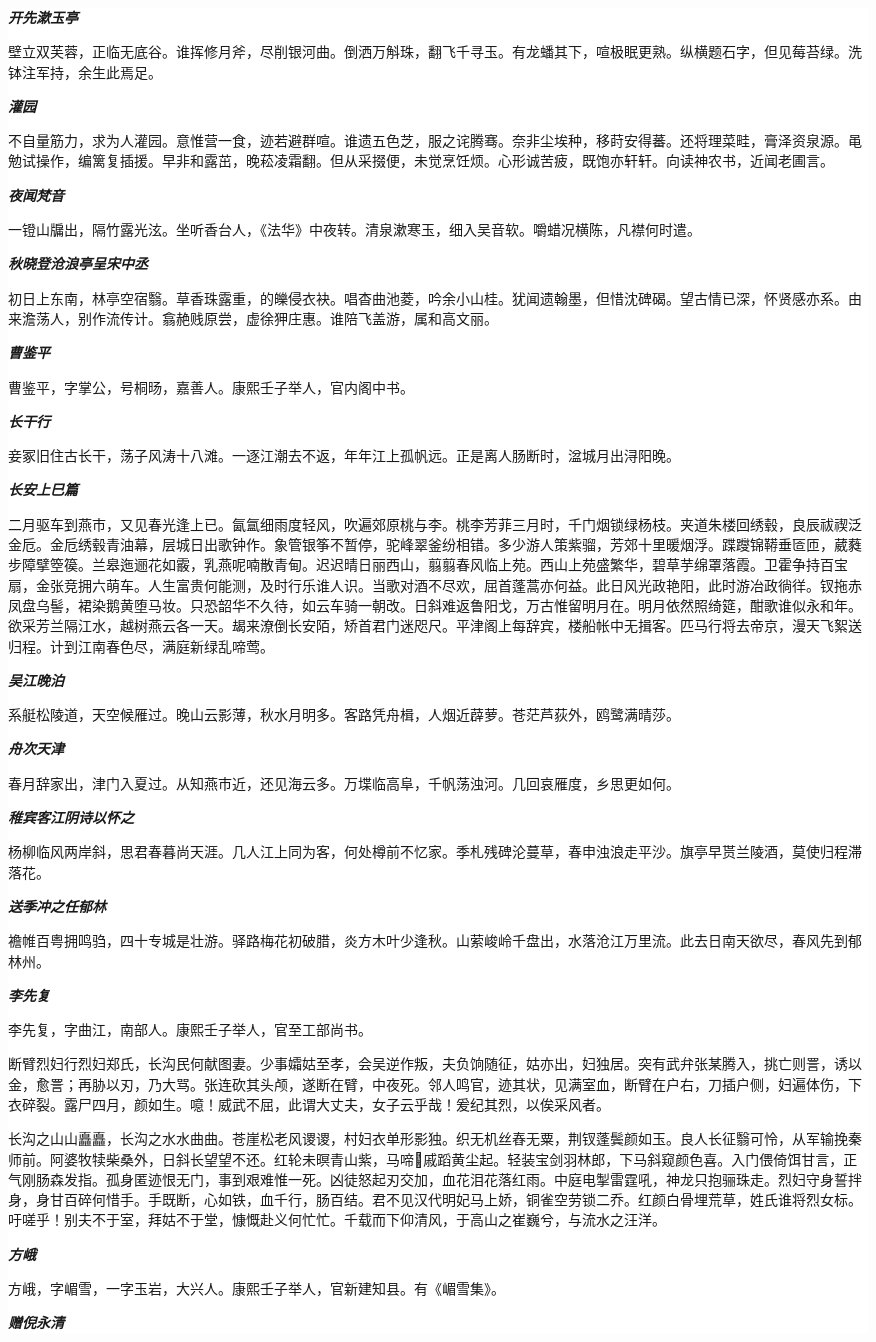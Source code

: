 ***开先漱玉亭***  

壁立双芙蓉，正临无底谷。谁挥修月斧，尽削银河曲。倒洒万斛珠，翻飞千寻玉。有龙蟠其下，喧极眠更熟。纵横题石字，但见莓苔绿。洗钵注军持，余生此焉足。  

***灌园***  

不自量筋力，求为人灌园。意惟营一食，迹若避群喧。谁遗五色芝，服之诧腾骞。奈非尘埃种，移莳安得蕃。还将理菜畦，膏泽资泉源。黾勉试操作，编篱复插援。早非和露茁，晚菘凌霜翻。但从采掇便，未觉烹饪烦。心形诚苦疲，既饱亦轩轩。向读神农书，近闻老圃言。  

***夜闻梵音***  

一镫山牖出，隔竹露光泫。坐听香台人，《法华》中夜转。清泉漱寒玉，细入吴音软。嚼蜡况横陈，凡襟何时遣。  

***秋晓登沧浪亭呈宋中丞***  

初日上东南，林亭空宿翳。草香珠露重，的皪侵衣袂。唱杳曲池菱，吟余小山桂。犹闻遗翰墨，但惜沈碑碣。望古情已深，怀贤感亦系。由来澹荡人，别作流传计。翕赩贱原尝，虚徐狎庄惠。谁陪飞盖游，属和高文丽。  

***曹鉴平***  

曹鉴平，字掌公，号桐旸，嘉善人。康熙壬子举人，官内阁中书。  

***长干行***  

妾冢旧住古长干，荡子风涛十八滩。一逐江潮去不返，年年江上孤帆远。正是离人肠断时，湓城月出浔阳晚。  

***长安上巳篇***  

二月驱车到燕市，又见春光逢上已。氤氲细雨度轻风，吹遍郊原桃与李。桃李芳菲三月时，千门烟锁绿杨枝。夹道朱楼回绣毂，良辰祓禊泛金卮。金卮绣毂青油幕，层城日出歌钟作。象管银筝不暂停，驼峰翠釜纷相错。多少游人策紫骝，芳郊十里暖烟浮。蹀躞锦鞯垂匼匝，葳蕤步障擘箜篌。兰皋迤逦花如霰，乳燕呢喃散青甸。迟迟晴日丽西山，翦翦春风临上苑。西山上苑盛繁华，碧草芋绵罩落霞。卫霍争持百宝扇，金张竞拥六萌车。人生富贵何能测，及时行乐谁人识。当歌对酒不尽欢，屈首蓬蒿亦何益。此日风光政艳阳，此时游冶政徜徉。钗拖赤凤盘乌髻，裙染鹅黄堕马妆。只恐韶华不久待，如云车骑一朝改。日斜难返鲁阳戈，万古惟留明月在。明月依然照绮筵，酣歌谁似永和年。欲采芳兰隔江水，越树燕云各一天。朅来潦倒长安陌，矫首君门迷咫尺。平津阁上每辞宾，楼船帐中无揖客。匹马行将去帝京，漫天飞絮送归程。计到江南春色尽，满庭新绿乱啼莺。  

***吴江晚泊***  

系艇松陵道，天空候雁过。晚山云影薄，秋水月明多。客路凭舟楫，人烟近薜萝。苍茫芦荻外，鸥鹭满晴莎。  

***舟次天津***  

春月辞家出，津门入夏过。从知燕市近，还见海云多。万堞临高阜，千帆荡浊河。几回哀雁度，乡思更如何。  

***稚宾客江阴诗以怀之***  

杨柳临风两岸斜，思君春暮尚天涯。几人江上同为客，何处樽前不忆家。季札残碑沦蔓草，春申浊浪走平沙。旗亭早贳兰陵酒，莫使归程滞落花。  

***送季冲之任郁林***  

襜帷百粤拥鸣驺，四十专城是壮游。驿路梅花初破腊，炎方木叶少逢秋。山萦峻岭千盘出，水落沧江万里流。此去日南天欲尽，春风先到郁林州。  

***李先复***  

李先复，字曲江，南部人。康熙壬子举人，官至工部尚书。  

断臂烈妇行烈妇郑氏，长沟民何献图妻。少事孀姑至孝，会吴逆作叛，夫负饷随征，姑亦出，妇独居。突有武弁张某腾入，挑亡则詈，诱以金，愈詈；再胁以刃，乃大骂。张连砍其头颅，遂断在臂，中夜死。邻人鸣官，迹其状，见满室血，断臂在户右，刀插户侧，妇遍体伤，下衣碎裂。露尸四月，颜如生。噫！威武不屈，此谓大丈夫，女子云乎哉！爰纪其烈，以俟采风者。  

长沟之山山矗矗，长沟之水水曲曲。苍崖松老风谡谡，村妇衣单形影独。织无机丝舂无粟，荆钗蓬鬓颜如玉。良人长征翳可怜，从军输挽秦师前。阿婆牧犊柴桑外，日斜长望望不还。红轮未暝青山紫，马啼戚蹈黄尘起。轻装宝剑羽林郎，下马斜窥颜色喜。入门偎倚饵甘言，正气刚肠森发指。孤身匿迹恨无门，事到艰难惟一死。凶徒怒起刃交加，血花泪花落红雨。中庭电掣雷霆吼，神龙只抱骊珠走。烈妇守身誓拌身，身甘百碎何惜手。手既断，心如铁，血千行，肠百结。君不见汉代明妃马上娇，铜雀空劳锁二乔。红颜白骨埋荒草，姓氏谁将烈女标。吁嗟乎！别夫不于室，拜姑不于堂，慷慨赴义何忙忙。千载而下仰清风，于高山之崔巍兮，与流水之汪洋。  

***方峨***  

方峨，字嵋雪，一字玉岩，大兴人。康熙壬子举人，官新建知县。有《嵋雪集》。  

***赠倪永清***  
